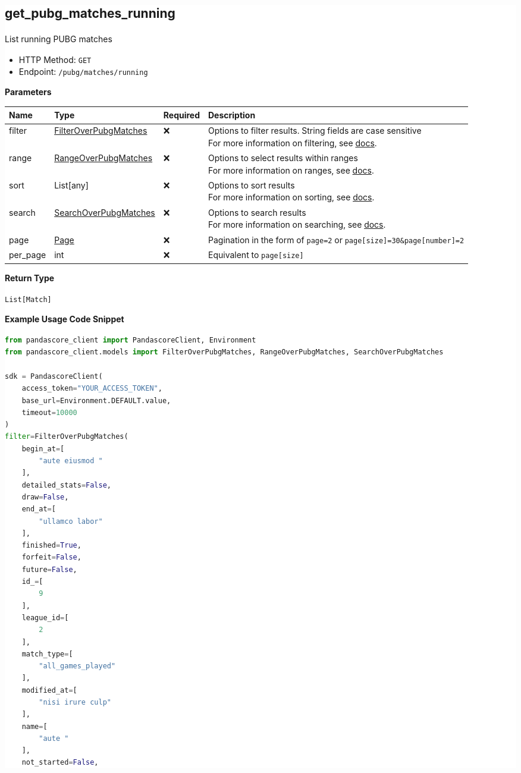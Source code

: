 ## get_pubg_matches_running

List running PUBG matches

- HTTP Method: `GET`
- Endpoint: `/pubg/matches/running`

**Parameters**

| Name     | Type                                                        | Required | Description                                                                                                                                         |
| :------- | :---------------------------------------------------------- | :------- | :-------------------------------------------------------------------------------------------------------------------------------------------------- |
| filter   | [FilterOverPubgMatches](../models/FilterOverPubgMatches.md) | ❌       | Options to filter results. String fields are case sensitive <br/>For more information on filtering, see [docs](/docs/filtering-and-sorting#filter). |
| range    | [RangeOverPubgMatches](../models/RangeOverPubgMatches.md)   | ❌       | Options to select results within ranges <br/>For more information on ranges, see [docs](/docs/filtering-and-sorting#range).                         |
| sort     | List[any]                                                   | ❌       | Options to sort results <br/>For more information on sorting, see [docs](/docs/filtering-and-sorting#sort).                                         |
| search   | [SearchOverPubgMatches](../models/SearchOverPubgMatches.md) | ❌       | Options to search results <br/>For more information on searching, see [docs](/docs/filtering-and-sorting#search).                                   |
| page     | [Page](../models/Page.md)                                   | ❌       | Pagination in the form of `page=2` or `page[size]=30&page[number]=2`                                                                                |
| per_page | int                                                         | ❌       | Equivalent to `page[size]`                                                                                                                          |

**Return Type**

`List[Match]`

**Example Usage Code Snippet**

```python
from pandascore_client import PandascoreClient, Environment
from pandascore_client.models import FilterOverPubgMatches, RangeOverPubgMatches, SearchOverPubgMatches

sdk = PandascoreClient(
    access_token="YOUR_ACCESS_TOKEN",
    base_url=Environment.DEFAULT.value,
    timeout=10000
)
filter=FilterOverPubgMatches(
    begin_at=[
        "aute eiusmod "
    ],
    detailed_stats=False,
    draw=False,
    end_at=[
        "ullamco labor"
    ],
    finished=True,
    forfeit=False,
    future=False,
    id_=[
        9
    ],
    league_id=[
        2
    ],
    match_type=[
        "all_games_played"
    ],
    modified_at=[
        "nisi irure culp"
    ],
    name=[
        "aute "
    ],
    not_started=False,
```
